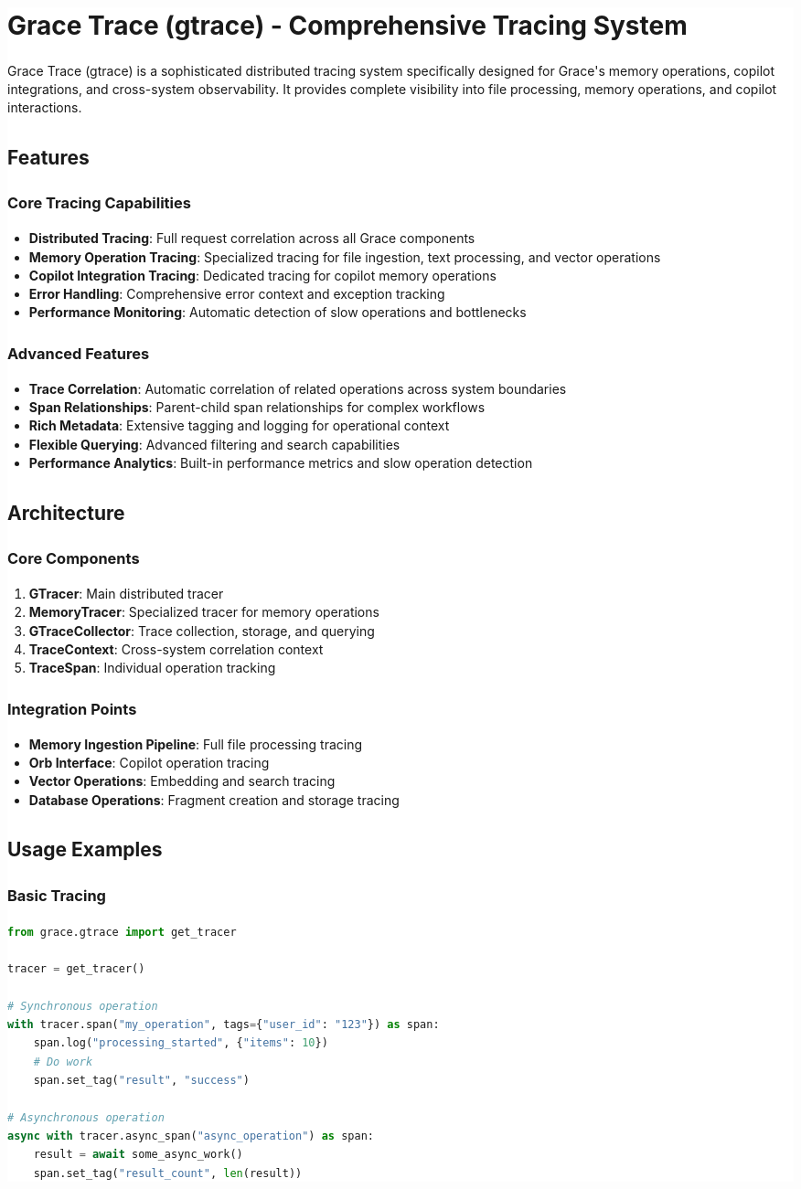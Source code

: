 # Grace Trace (gtrace) - Comprehensive Tracing System

Grace Trace (gtrace) is a sophisticated distributed tracing system specifically designed for Grace's memory operations, copilot integrations, and cross-system observability. It provides complete visibility into file processing, memory operations, and copilot interactions.

## Features

### Core Tracing Capabilities
- **Distributed Tracing**: Full request correlation across all Grace components
- **Memory Operation Tracing**: Specialized tracing for file ingestion, text processing, and vector operations
- **Copilot Integration Tracing**: Dedicated tracing for copilot memory operations
- **Error Handling**: Comprehensive error context and exception tracking
- **Performance Monitoring**: Automatic detection of slow operations and bottlenecks

### Advanced Features
- **Trace Correlation**: Automatic correlation of related operations across system boundaries
- **Span Relationships**: Parent-child span relationships for complex workflows
- **Rich Metadata**: Extensive tagging and logging for operational context
- **Flexible Querying**: Advanced filtering and search capabilities
- **Performance Analytics**: Built-in performance metrics and slow operation detection

## Architecture

### Core Components

1. **GTracer**: Main distributed tracer
2. **MemoryTracer**: Specialized tracer for memory operations
3. **GTraceCollector**: Trace collection, storage, and querying
4. **TraceContext**: Cross-system correlation context
5. **TraceSpan**: Individual operation tracking

### Integration Points

- **Memory Ingestion Pipeline**: Full file processing tracing
- **Orb Interface**: Copilot operation tracing
- **Vector Operations**: Embedding and search tracing
- **Database Operations**: Fragment creation and storage tracing

## Usage Examples

### Basic Tracing

```python
from grace.gtrace import get_tracer

tracer = get_tracer()

# Synchronous operation
with tracer.span("my_operation", tags={"user_id": "123"}) as span:
    span.log("processing_started", {"items": 10})
    # Do work
    span.set_tag("result", "success")

# Asynchronous operation
async with tracer.async_span("async_operation") as span:
    result = await some_async_work()
    span.set_tag("result_count", len(result))
```
